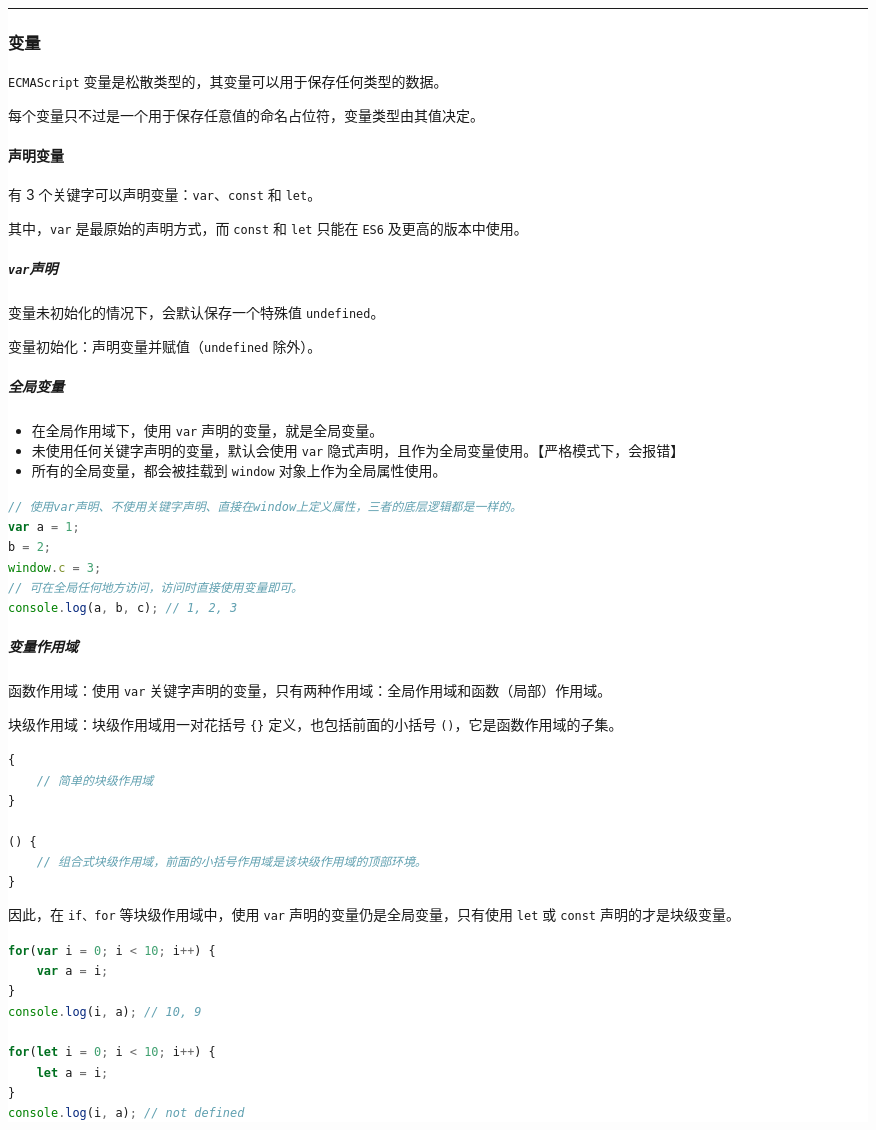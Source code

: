 <hr>

### 变量

`ECMAScript` 变量是松散类型的，其变量可以用于保存任何类型的数据。

每个变量只不过是一个用于保存任意值的命名占位符，变量类型由其值决定。



#### 声明变量

有 3 个关键字可以声明变量：`var`、`const` 和 `let`。

其中，`var` 是最原始的声明方式，而 `const` 和 `let` 只能在 `ES6` 及更高的版本中使用。



##### `var`声明

变量未初始化的情况下，会默认保存一个特殊值 `undefined`。

变量初始化：声明变量并赋值（`undefined` 除外）。



##### 全局变量

- 在全局作用域下，使用 `var` 声明的变量，就是全局变量。
- 未使用任何关键字声明的变量，默认会使用 `var` 隐式声明，且作为全局变量使用。【严格模式下，会报错】
- 所有的全局变量，都会被挂载到 `window` 对象上作为全局属性使用。

```js
// 使用var声明、不使用关键字声明、直接在window上定义属性，三者的底层逻辑都是一样的。
var a = 1;
b = 2;
window.c = 3;
// 可在全局任何地方访问，访问时直接使用变量即可。
console.log(a, b, c); // 1, 2, 3
```



##### 变量作用域

函数作用域：使用 `var` 关键字声明的变量，只有两种作用域：全局作用域和函数（局部）作用域。

块级作用域：块级作用域用一对花括号 `{}` 定义，也包括前面的小括号 `()`，它是函数作用域的子集。

```js
{
    // 简单的块级作用域
}

() {
    // 组合式块级作用域，前面的小括号作用域是该块级作用域的顶部环境。
}
```

因此，在 `if、for` 等块级作用域中，使用 `var` 声明的变量仍是全局变量，只有使用 `let` 或 `const` 声明的才是块级变量。

```js
for(var i = 0; i < 10; i++) {
    var a = i;
}
console.log(i, a); // 10, 9

for(let i = 0; i < 10; i++) {
    let a = i;
}
console.log(i, a); // not defined
```
